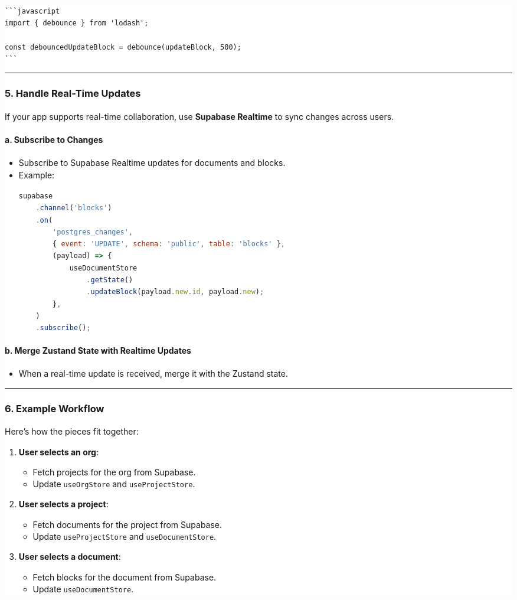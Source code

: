     ```javascript
    import { debounce } from 'lodash';

    const debouncedUpdateBlock = debounce(updateBlock, 500);
    ```

---

### **5. Handle Real-Time Updates**

If your app supports real-time collaboration, use **Supabase Realtime** to sync changes across users.

#### **a. Subscribe to Changes**

- Subscribe to Supabase Realtime updates for documents and blocks.
- Example:
    ```javascript
    supabase
        .channel('blocks')
        .on(
            'postgres_changes',
            { event: 'UPDATE', schema: 'public', table: 'blocks' },
            (payload) => {
                useDocumentStore
                    .getState()
                    .updateBlock(payload.new.id, payload.new);
            },
        )
        .subscribe();
    ```

#### **b. Merge Zustand State with Realtime Updates**

- When a real-time update is received, merge it with the Zustand state.

---

### **6. Example Workflow**

Here’s how the pieces fit together:

1. **User selects an org**:

    - Fetch projects for the org from Supabase.
    - Update `useOrgStore` and `useProjectStore`.

2. **User selects a project**:

    - Fetch documents for the project from Supabase.
    - Update `useProjectStore` and `useDocumentStore`.

3. **User selects a document**:

    - Fetch blocks for the document from Supabase.
    - Update `useDocumentStore`.
